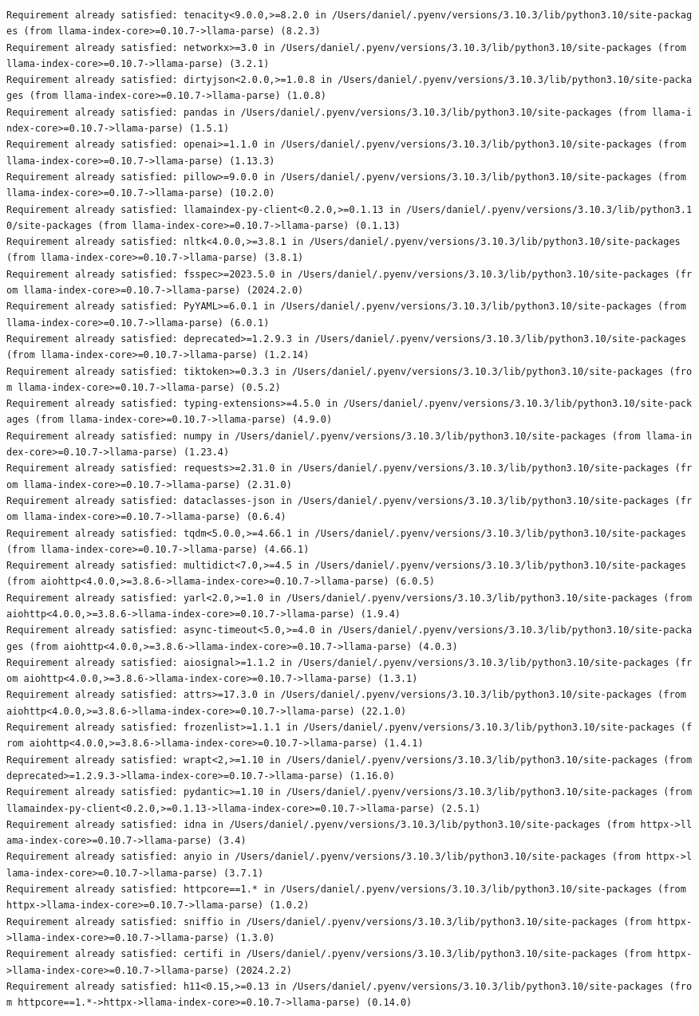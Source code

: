     Requirement already satisfied: tenacity<9.0.0,>=8.2.0 in /Users/daniel/.pyenv/versions/3.10.3/lib/python3.10/site-packages (from llama-index-core>=0.10.7->llama-parse) (8.2.3)
    Requirement already satisfied: networkx>=3.0 in /Users/daniel/.pyenv/versions/3.10.3/lib/python3.10/site-packages (from llama-index-core>=0.10.7->llama-parse) (3.2.1)
    Requirement already satisfied: dirtyjson<2.0.0,>=1.0.8 in /Users/daniel/.pyenv/versions/3.10.3/lib/python3.10/site-packages (from llama-index-core>=0.10.7->llama-parse) (1.0.8)
    Requirement already satisfied: pandas in /Users/daniel/.pyenv/versions/3.10.3/lib/python3.10/site-packages (from llama-index-core>=0.10.7->llama-parse) (1.5.1)
    Requirement already satisfied: openai>=1.1.0 in /Users/daniel/.pyenv/versions/3.10.3/lib/python3.10/site-packages (from llama-index-core>=0.10.7->llama-parse) (1.13.3)
    Requirement already satisfied: pillow>=9.0.0 in /Users/daniel/.pyenv/versions/3.10.3/lib/python3.10/site-packages (from llama-index-core>=0.10.7->llama-parse) (10.2.0)
    Requirement already satisfied: llamaindex-py-client<0.2.0,>=0.1.13 in /Users/daniel/.pyenv/versions/3.10.3/lib/python3.10/site-packages (from llama-index-core>=0.10.7->llama-parse) (0.1.13)
    Requirement already satisfied: nltk<4.0.0,>=3.8.1 in /Users/daniel/.pyenv/versions/3.10.3/lib/python3.10/site-packages (from llama-index-core>=0.10.7->llama-parse) (3.8.1)
    Requirement already satisfied: fsspec>=2023.5.0 in /Users/daniel/.pyenv/versions/3.10.3/lib/python3.10/site-packages (from llama-index-core>=0.10.7->llama-parse) (2024.2.0)
    Requirement already satisfied: PyYAML>=6.0.1 in /Users/daniel/.pyenv/versions/3.10.3/lib/python3.10/site-packages (from llama-index-core>=0.10.7->llama-parse) (6.0.1)
    Requirement already satisfied: deprecated>=1.2.9.3 in /Users/daniel/.pyenv/versions/3.10.3/lib/python3.10/site-packages (from llama-index-core>=0.10.7->llama-parse) (1.2.14)
    Requirement already satisfied: tiktoken>=0.3.3 in /Users/daniel/.pyenv/versions/3.10.3/lib/python3.10/site-packages (from llama-index-core>=0.10.7->llama-parse) (0.5.2)
    Requirement already satisfied: typing-extensions>=4.5.0 in /Users/daniel/.pyenv/versions/3.10.3/lib/python3.10/site-packages (from llama-index-core>=0.10.7->llama-parse) (4.9.0)
    Requirement already satisfied: numpy in /Users/daniel/.pyenv/versions/3.10.3/lib/python3.10/site-packages (from llama-index-core>=0.10.7->llama-parse) (1.23.4)
    Requirement already satisfied: requests>=2.31.0 in /Users/daniel/.pyenv/versions/3.10.3/lib/python3.10/site-packages (from llama-index-core>=0.10.7->llama-parse) (2.31.0)
    Requirement already satisfied: dataclasses-json in /Users/daniel/.pyenv/versions/3.10.3/lib/python3.10/site-packages (from llama-index-core>=0.10.7->llama-parse) (0.6.4)
    Requirement already satisfied: tqdm<5.0.0,>=4.66.1 in /Users/daniel/.pyenv/versions/3.10.3/lib/python3.10/site-packages (from llama-index-core>=0.10.7->llama-parse) (4.66.1)
    Requirement already satisfied: multidict<7.0,>=4.5 in /Users/daniel/.pyenv/versions/3.10.3/lib/python3.10/site-packages (from aiohttp<4.0.0,>=3.8.6->llama-index-core>=0.10.7->llama-parse) (6.0.5)
    Requirement already satisfied: yarl<2.0,>=1.0 in /Users/daniel/.pyenv/versions/3.10.3/lib/python3.10/site-packages (from aiohttp<4.0.0,>=3.8.6->llama-index-core>=0.10.7->llama-parse) (1.9.4)
    Requirement already satisfied: async-timeout<5.0,>=4.0 in /Users/daniel/.pyenv/versions/3.10.3/lib/python3.10/site-packages (from aiohttp<4.0.0,>=3.8.6->llama-index-core>=0.10.7->llama-parse) (4.0.3)
    Requirement already satisfied: aiosignal>=1.1.2 in /Users/daniel/.pyenv/versions/3.10.3/lib/python3.10/site-packages (from aiohttp<4.0.0,>=3.8.6->llama-index-core>=0.10.7->llama-parse) (1.3.1)
    Requirement already satisfied: attrs>=17.3.0 in /Users/daniel/.pyenv/versions/3.10.3/lib/python3.10/site-packages (from aiohttp<4.0.0,>=3.8.6->llama-index-core>=0.10.7->llama-parse) (22.1.0)
    Requirement already satisfied: frozenlist>=1.1.1 in /Users/daniel/.pyenv/versions/3.10.3/lib/python3.10/site-packages (from aiohttp<4.0.0,>=3.8.6->llama-index-core>=0.10.7->llama-parse) (1.4.1)
    Requirement already satisfied: wrapt<2,>=1.10 in /Users/daniel/.pyenv/versions/3.10.3/lib/python3.10/site-packages (from deprecated>=1.2.9.3->llama-index-core>=0.10.7->llama-parse) (1.16.0)
    Requirement already satisfied: pydantic>=1.10 in /Users/daniel/.pyenv/versions/3.10.3/lib/python3.10/site-packages (from llamaindex-py-client<0.2.0,>=0.1.13->llama-index-core>=0.10.7->llama-parse) (2.5.1)
    Requirement already satisfied: idna in /Users/daniel/.pyenv/versions/3.10.3/lib/python3.10/site-packages (from httpx->llama-index-core>=0.10.7->llama-parse) (3.4)
    Requirement already satisfied: anyio in /Users/daniel/.pyenv/versions/3.10.3/lib/python3.10/site-packages (from httpx->llama-index-core>=0.10.7->llama-parse) (3.7.1)
    Requirement already satisfied: httpcore==1.* in /Users/daniel/.pyenv/versions/3.10.3/lib/python3.10/site-packages (from httpx->llama-index-core>=0.10.7->llama-parse) (1.0.2)
    Requirement already satisfied: sniffio in /Users/daniel/.pyenv/versions/3.10.3/lib/python3.10/site-packages (from httpx->llama-index-core>=0.10.7->llama-parse) (1.3.0)
    Requirement already satisfied: certifi in /Users/daniel/.pyenv/versions/3.10.3/lib/python3.10/site-packages (from httpx->llama-index-core>=0.10.7->llama-parse) (2024.2.2)
    Requirement already satisfied: h11<0.15,>=0.13 in /Users/daniel/.pyenv/versions/3.10.3/lib/python3.10/site-packages (from httpcore==1.*->httpx->llama-index-core>=0.10.7->llama-parse) (0.14.0)
